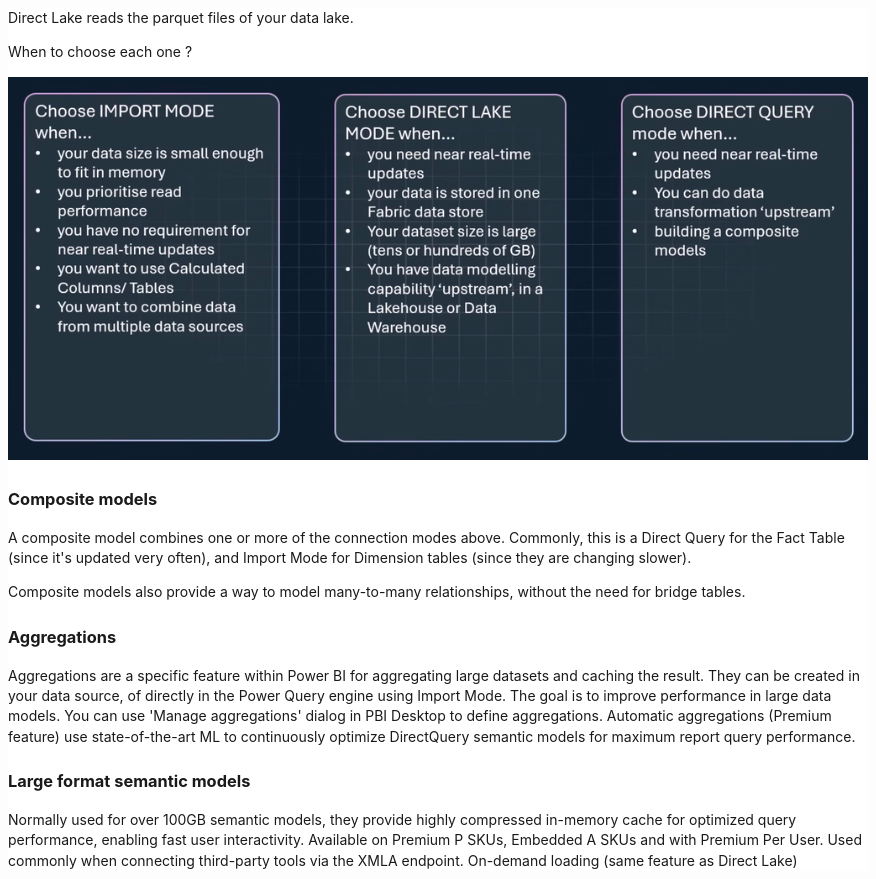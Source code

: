 Direct Lake reads the parquet files of your data lake.

When to choose each one ?

![Access modes](/images/posts/fabric-access.png)


### Composite models

A composite model combines one or more of the connection modes above.
Commonly, this is a Direct Query for the Fact Table (since it's updated very often), and Import Mode for Dimension tables (since they are changing slower).

Composite models also provide a way to model many-to-many relationships, without the need for bridge tables.

### Aggregations

Aggregations are a specific feature within Power BI for aggregating large datasets and caching the result. They can be created in your data source, of directly in the Power Query engine using Import Mode.
The goal is to improve performance in large data models.
You can use 'Manage aggregations' dialog in PBI Desktop to define aggregations.
Automatic aggregations (Premium feature) use state-of-the-art ML to continuously optimize DirectQuery semantic models for maximum report query performance.

### Large format semantic models 

Normally used for over 100GB semantic models, they provide highly compressed in-memory cache for optimized query performance, enabling fast user interactivity.
Available on Premium P SKUs, Embedded A SKUs and with Premium Per User.
Used commonly when connecting third-party tools via the XMLA endpoint.
On-demand loading (same feature as Direct Lake)
